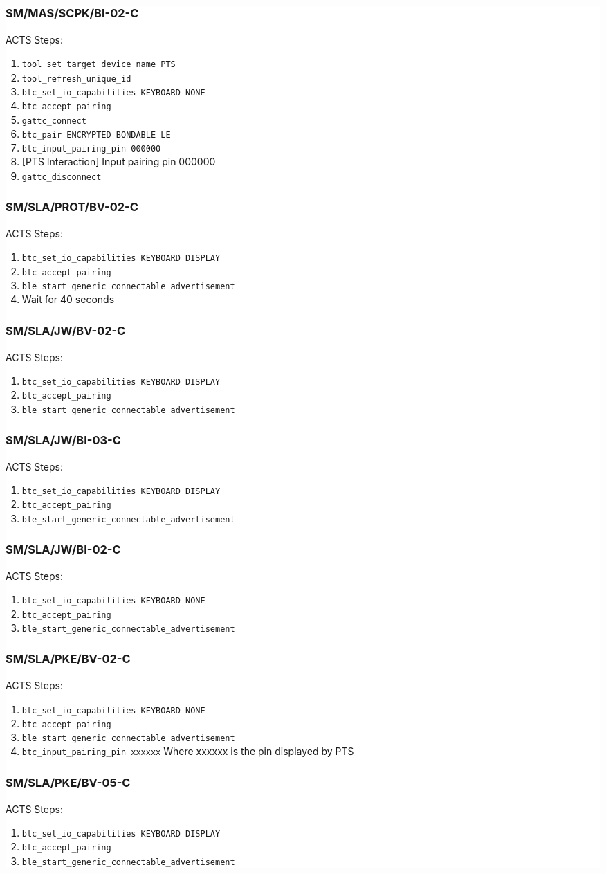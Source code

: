 ### SM/MAS/SCPK/BI-02-C
ACTS Steps:
1. `tool_set_target_device_name PTS`
2. `tool_refresh_unique_id`
3. `btc_set_io_capabilities KEYBOARD NONE`
4. `btc_accept_pairing`
5. `gattc_connect`
6. `btc_pair ENCRYPTED BONDABLE LE`
7. `btc_input_pairing_pin 000000`
8. [PTS Interaction] Input pairing pin 000000
9. `gattc_disconnect`

### SM/SLA/PROT/BV-02-C
ACTS Steps:
1. `btc_set_io_capabilities KEYBOARD DISPLAY`
2. `btc_accept_pairing`
3. `ble_start_generic_connectable_advertisement`
4. Wait for 40 seconds

### SM/SLA/JW/BV-02-C
ACTS Steps:
1. `btc_set_io_capabilities KEYBOARD DISPLAY`
2. `btc_accept_pairing`
3. `ble_start_generic_connectable_advertisement`

### SM/SLA/JW/BI-03-C
ACTS Steps:
1. `btc_set_io_capabilities KEYBOARD DISPLAY`
2. `btc_accept_pairing`
3. `ble_start_generic_connectable_advertisement`

### SM/SLA/JW/BI-02-C
ACTS Steps:
1. `btc_set_io_capabilities KEYBOARD NONE`
2. `btc_accept_pairing`
3. `ble_start_generic_connectable_advertisement`

### SM/SLA/PKE/BV-02-C
ACTS Steps:
1. `btc_set_io_capabilities KEYBOARD NONE`
2. `btc_accept_pairing`
3. `ble_start_generic_connectable_advertisement`
4. `btc_input_pairing_pin xxxxxx` Where xxxxxx is the pin displayed by PTS

### SM/SLA/PKE/BV-05-C
ACTS Steps:
1. `btc_set_io_capabilities KEYBOARD DISPLAY`
2. `btc_accept_pairing`
3. `ble_start_generic_connectable_advertisement`
